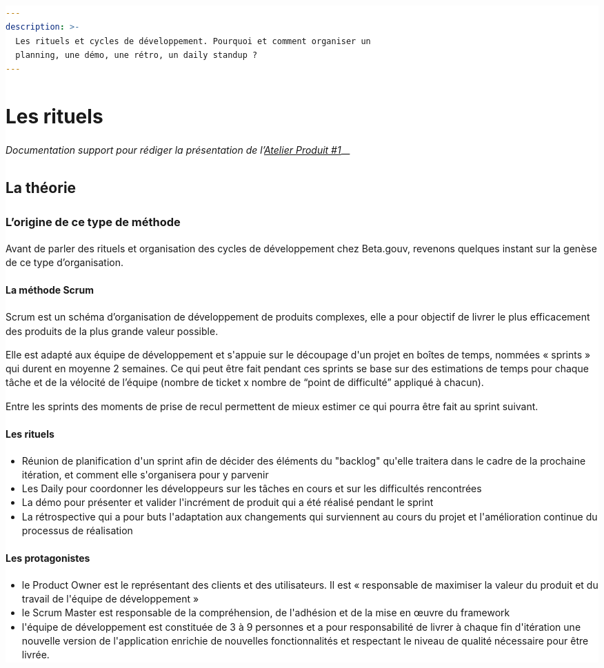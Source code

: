 ```yaml
---
description: >-
  Les rituels et cycles de développement. Pourquoi et comment organiser un
  planning, une démo, une rétro, un daily standup ?
---
```


# Les rituels

_Documentation support pour rédiger la présentation de l’_[_Atelier Produit \#1_](https://docs.google.com/presentation/d/1OENBUfYHqi-Lsss0U0k2nYfT4q5sbkAVztTg7ZnKwLU/edit)\_\_

## **La théorie**

### L’origine de ce type de méthode 

Avant de parler des rituels et organisation des cycles de développement chez Beta.gouv, revenons quelques instant sur la genèse de ce type d’organisation.

#### **La méthode Scrum**

Scrum est un schéma d’organisation de développement de produits complexes, elle a pour objectif de livrer le plus efficacement des produits de la plus grande valeur possible. 

Elle est adapté aux équipe de développement et s'appuie sur le découpage d'un projet en boîtes de temps, nommées « sprints » qui durent en moyenne 2 semaines. Ce qui peut être fait pendant ces sprints se base sur des estimations de temps pour chaque tâche et de la vélocité de l’équipe \(nombre de ticket x nombre de “point de difficulté” appliqué à chacun\). 

Entre les sprints des moments de prise de recul permettent de mieux estimer ce qui pourra être fait au sprint suivant. 

#### **Les rituels**  

* Réunion de planification d'un sprint afin de décider des éléments du "backlog" qu'elle traitera dans le cadre de la prochaine itération, et comment elle s'organisera pour y parvenir
* Les Daily pour coordonner les développeurs sur les tâches en cours et sur les difficultés rencontrées
* La démo pour présenter et valider l'incrément de produit qui a été réalisé pendant le sprint
* La rétrospective qui a pour buts l'adaptation aux changements qui surviennent au cours du projet et l'amélioration continue du processus de réalisation

#### **Les protagonistes**

* le Product Owner est le représentant des clients et des utilisateurs. Il est « responsable de maximiser la valeur du produit et du travail de l'équipe de développement »
* le Scrum Master est responsable de la compréhension, de l'adhésion et de la mise en œuvre du framework
* l'équipe de développement est constituée de 3 à 9 personnes et a pour responsabilité de livrer à chaque fin d'itération une nouvelle version de l'application enrichie de nouvelles fonctionnalités et respectant le niveau de qualité nécessaire pour être livrée.
